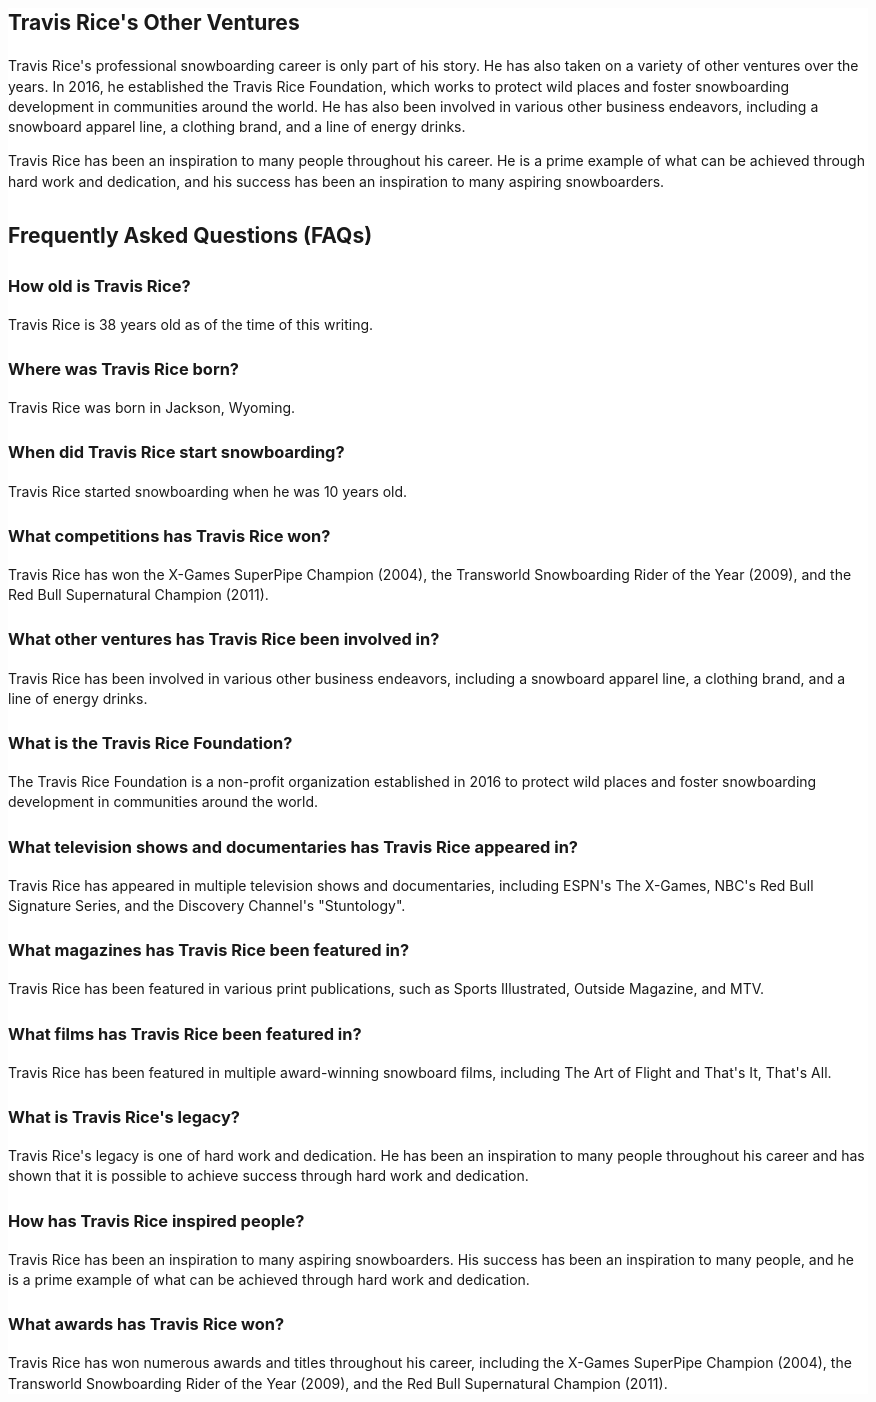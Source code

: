 <h2>Travis Rice's Other Ventures</h2>

<p>Travis Rice's professional snowboarding career is only part of his story. He has also taken on a variety of other ventures over the years. In 2016, he established the Travis Rice Foundation, which works to protect wild places and foster snowboarding development in communities around the world. He has also been involved in various other business endeavors, including a snowboard apparel line, a clothing brand, and a line of energy drinks.</p>

<p>Travis Rice has been an inspiration to many people throughout his career. He is a prime example of what can be achieved through hard work and dedication, and his success has been an inspiration to many aspiring snowboarders.</p>

<h2>Frequently Asked Questions (FAQs)</h2>

<h3>How old is Travis Rice?</h3>
<p>Travis Rice is 38 years old as of the time of this writing.</p>

<h3>Where was Travis Rice born?</h3>
<p>Travis Rice was born in Jackson, Wyoming.</p>

<h3>When did Travis Rice start snowboarding?</h3>
<p>Travis Rice started snowboarding when he was 10 years old.</p>

<h3>What competitions has Travis Rice won?</h3>
<p>Travis Rice has won the X-Games SuperPipe Champion (2004), the Transworld Snowboarding Rider of the Year (2009), and the Red Bull Supernatural Champion (2011).</p>

<h3>What other ventures has Travis Rice been involved in?</h3>
<p>Travis Rice has been involved in various other business endeavors, including a snowboard apparel line, a clothing brand, and a line of energy drinks.</p>

<h3>What is the Travis Rice Foundation?</h3>
<p>The Travis Rice Foundation is a non-profit organization established in 2016 to protect wild places and foster snowboarding development in communities around the world.</p>

<h3>What television shows and documentaries has Travis Rice appeared in?</h3>
<p>Travis Rice has appeared in multiple television shows and documentaries, including ESPN's The X-Games, NBC's Red Bull Signature Series, and the Discovery Channel's "Stuntology".</p>

<h3>What magazines has Travis Rice been featured in?</h3>
<p>Travis Rice has been featured in various print publications, such as Sports Illustrated, Outside Magazine, and MTV.</p>

<h3>What films has Travis Rice been featured in?</h3>
<p>Travis Rice has been featured in multiple award-winning snowboard films, including The Art of Flight and That's It, That's All.</p>

<h3>What is Travis Rice's legacy?</h3>
<p>Travis Rice's legacy is one of hard work and dedication. He has been an inspiration to many people throughout his career and has shown that it is possible to achieve success through hard work and dedication.</p>

<h3>How has Travis Rice inspired people?</h3>
<p>Travis Rice has been an inspiration to many aspiring snowboarders. His success has been an inspiration to many people, and he is a prime example of what can be achieved through hard work and dedication.</p>

<h3>What awards has Travis Rice won?</h3>
<p>Travis Rice has won numerous awards and titles throughout his career, including the X-Games SuperPipe Champion (2004), the Transworld Snowboarding Rider of the Year (2009), and the Red Bull Supernatural Champion (2011).</p>
